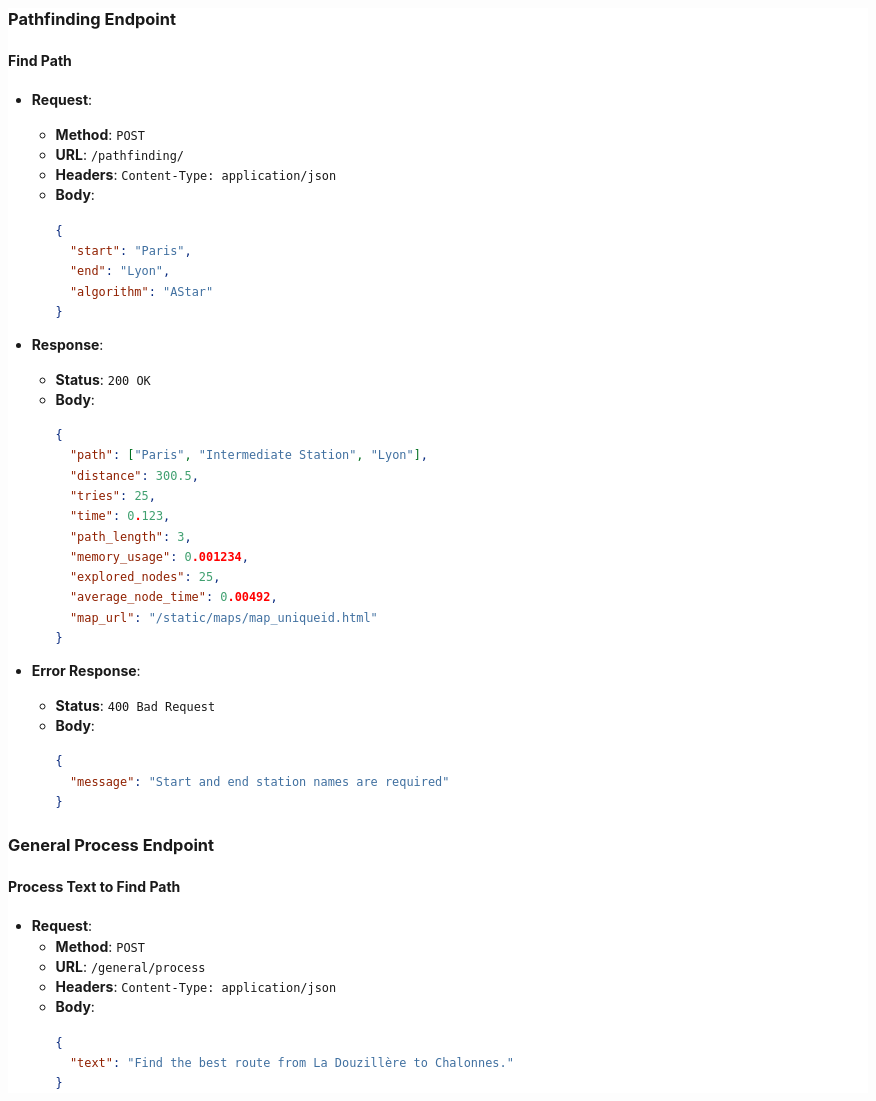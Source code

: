 ### Pathfinding Endpoint

#### Find Path

- **Request**:
  - **Method**: `POST`
  - **URL**: `/pathfinding/`
  - **Headers**: `Content-Type: application/json`
  - **Body**:
    ```json
    {
      "start": "Paris",
      "end": "Lyon",
      "algorithm": "AStar"
    }
    ```

- **Response**:
  - **Status**: `200 OK`
  - **Body**:
    ```json
    {
      "path": ["Paris", "Intermediate Station", "Lyon"],
      "distance": 300.5,
      "tries": 25,
      "time": 0.123,
      "path_length": 3,
      "memory_usage": 0.001234,
      "explored_nodes": 25,
      "average_node_time": 0.00492,
      "map_url": "/static/maps/map_uniqueid.html"
    }
    ```

- **Error Response**:
  - **Status**: `400 Bad Request`
  - **Body**:
    ```json
    {
      "message": "Start and end station names are required"
    }
    ```

### General Process Endpoint

#### Process Text to Find Path

- **Request**:
  - **Method**: `POST`
  - **URL**: `/general/process`
  - **Headers**: `Content-Type: application/json`
  - **Body**:
    ```json
    {
      "text": "Find the best route from La Douzillère to Chalonnes."
    }
    ```
